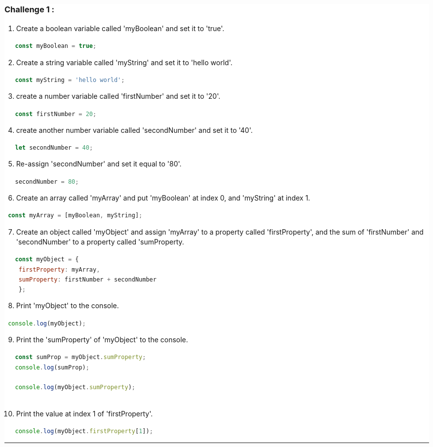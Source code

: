 ### Challenge 1 : 

   1. Create a boolean variable called 'myBoolean' and set it to 'true'.
   ```javascript
      const myBoolean = true;
   ```
   2. Create a string variable called 'myString' and set it to 'hello world'.
   ```javascript
      const myString = 'hello world';
   ```

   3. create a number variable called 'firstNumber' and set it to '20'.
   ```javascript
      const firstNumber = 20;
   ```

   4. create another number variable called 'secondNumber' and set it to '40'.
   ```javascript
      let secondNumber = 40;
   ```

   5. Re-assign 'secondNumber' and set it equal to '80'.
   ```javascript
      secondNumber = 80;
   ```

   6. Create an array called 'myArray' and put 'myBoolean' at index 0, and 'myString' at index 1.
   ```javascript
    const myArray = [myBoolean, myString];
   ```

   7. Create an object called 'myObject' and assign 'myArray' to a property called 'firstProperty', and the sum of 'firstNumber' and 'secondNumber' to a property called 'sumProperty.

   ```javascript
      const myObject = {
       firstProperty: myArray,
       sumProperty: firstNumber + secondNumber
       };
   ```

   8. Print 'myObject' to the console.
   ```javascript
    console.log(myObject);
   ```

   9.  Print the 'sumProperty' of 'myObject' to the console.
   ```javascript
      const sumProp = myObject.sumProperty;
      console.log(sumProp);

      console.log(myObject.sumProperty);
      
   ```

   10. Print the value at index 1 of 'firstProperty'.
   ```javascript 
      console.log(myObject.firstProperty[1]);
   ```
---
